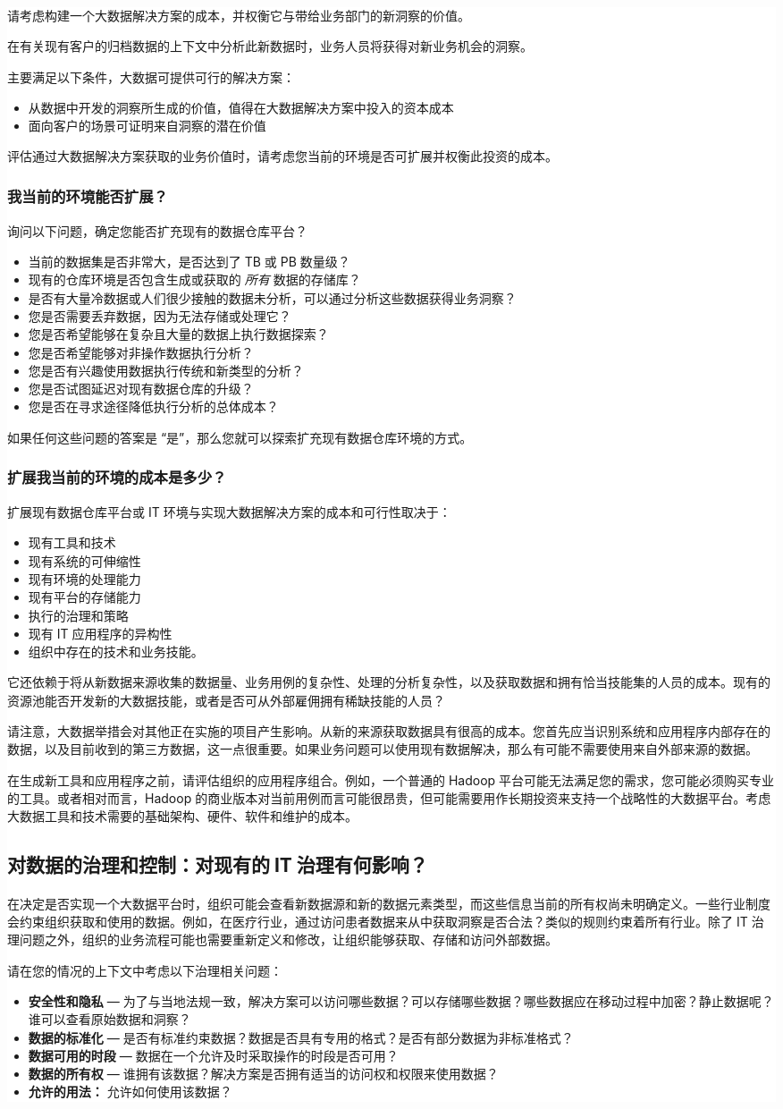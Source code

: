 请考虑构建一个大数据解决方案的成本，并权衡它与带给业务部门的新洞察的价值。

在有关现有客户的归档数据的上下文中分析此新数据时，业务人员将获得对新业务机会的洞察。

主要满足以下条件，大数据可提供可行的解决方案：

*   从数据中开发的洞察所生成的价值，值得在大数据解决方案中投入的资本成本
*   面向客户的场景可证明来自洞察的潜在价值

评估通过大数据解决方案获取的业务价值时，请考虑您当前的环境是否可扩展并权衡此投资的成本。

### 我当前的环境能否扩展？

询问以下问题，确定您能否扩充现有的数据仓库平台？

*   当前的数据集是否非常大，是否达到了 TB 或 PB 数量级？
*   现有的仓库环境是否包含生成或获取的 *所有* 数据的存储库？
*   是否有大量冷数据或人们很少接触的数据未分析，可以通过分析这些数据获得业务洞察？
*   您是否需要丢弃数据，因为无法存储或处理它？
*   您是否希望能够在复杂且大量的数据上执行数据探索？
*   您是否希望能够对非操作数据执行分析？
*   您是否有兴趣使用数据执行传统和新类型的分析？
*   您是否试图延迟对现有数据仓库的升级？
*   您是否在寻求途径降低执行分析的总体成本？

如果任何这些问题的答案是 “是”，那么您就可以探索扩充现有数据仓库环境的方式。

### 扩展我当前的环境的成本是多少？

扩展现有数据仓库平台或 IT 环境与实现大数据解决方案的成本和可行性取决于：

*   现有工具和技术
*   现有系统的可伸缩性
*   现有环境的处理能力
*   现有平台的存储能力
*   执行的治理和策略
*   现有 IT 应用程序的异构性
*   组织中存在的技术和业务技能。

它还依赖于将从新数据来源收集的数据量、业务用例的复杂性、处理的分析复杂性，以及获取数据和拥有恰当技能集的人员的成本。现有的资源池能否开发新的大数据技能，或者是否可从外部雇佣拥有稀缺技能的人员？

请注意，大数据举措会对其他正在实施的项目产生影响。从新的来源获取数据具有很高的成本。您首先应当识别系统和应用程序内部存在的数据，以及目前收到的第三方数据，这一点很重要。如果业务问题可以使用现有数据解决，那么有可能不需要使用来自外部来源的数据。

在生成新工具和应用程序之前，请评估组织的应用程序组合。例如，一个普通的 Hadoop 平台可能无法满足您的需求，您可能必须购买专业的工具。或者相对而言，Hadoop 的商业版本对当前用例而言可能很昂贵，但可能需要用作长期投资来支持一个战略性的大数据平台。考虑大数据工具和技术需要的基础架构、硬件、软件和维护的成本。

## 对数据的治理和控制：对现有的 IT 治理有何影响？

在决定是否实现一个大数据平台时，组织可能会查看新数据源和新的数据元素类型，而这些信息当前的所有权尚未明确定义。一些行业制度会约束组织获取和使用的数据。例如，在医疗行业，通过访问患者数据来从中获取洞察是否合法？类似的规则约束着所有行业。除了 IT 治理问题之外，组织的业务流程可能也需要重新定义和修改，让组织能够获取、存储和访问外部数据。

请在您的情况的上下文中考虑以下治理相关问题：

*   **安全性和隐私** — 为了与当地法规一致，解决方案可以访问哪些数据？可以存储哪些数据？哪些数据应在移动过程中加密？静止数据呢？谁可以查看原始数据和洞察？
*   **数据的标准化** — 是否有标准约束数据？数据是否具有专用的格式？是否有部分数据为非标准格式？
*   **数据可用的时段** — 数据在一个允许及时采取操作的时段是否可用？
*   **数据的所有权** — 谁拥有该数据？解决方案是否拥有适当的访问权和权限来使用数据？
*   **允许的用法：** 允许如何使用该数据？
